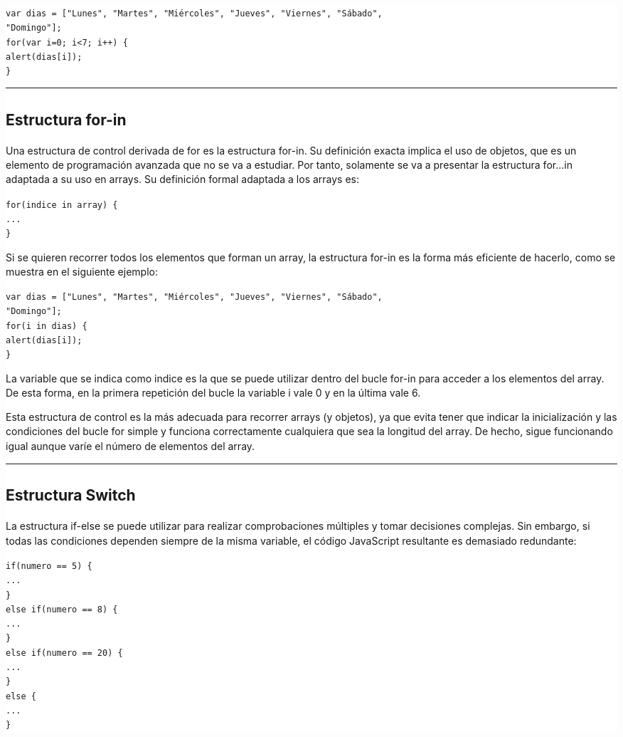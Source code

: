 ```
var dias = ["Lunes", "Martes", "Miércoles", "Jueves", "Viernes", "Sábado",
"Domingo"];
for(var i=0; i<7; i++) {
alert(dias[i]);
}

```


-----

## Estructura for-in

Una estructura de control derivada de for es la estructura for-in. Su definición
exacta implica el uso de objetos, que es un elemento de programación avanzada que no se va a estudiar. Por tanto, solamente se va a presentar la estructura for...in adaptada a su uso en arrays. Su definición formal adaptada a los arrays es:

```
for(indice in array) {
...
}
```
Si se quieren recorrer todos los elementos que forman un array, la estructura for-in
es la forma más eficiente de hacerlo, como se muestra en el siguiente ejemplo:

```
var dias = ["Lunes", "Martes", "Miércoles", "Jueves", "Viernes", "Sábado",
"Domingo"];
for(i in dias) {
alert(dias[i]);
}
```

La variable que se indica como indice es la que se puede utilizar dentro del bucle
for-in para acceder a los elementos del array. De esta forma, en la primera repetición
del bucle la variable i vale 0 y en la última vale 6.

Esta estructura de control es la más adecuada para recorrer arrays (y objetos), ya que
evita tener que indicar la inicialización y las condiciones del bucle for simple y funciona correctamente cualquiera que sea la longitud del array. De hecho, sigue funcionando igual aunque varíe el número de elementos del array.


-----

## Estructura Switch

La estructura if-else se puede utilizar para realizar comprobaciones múltiples y
tomar decisiones complejas. Sin embargo, si todas las condiciones dependen siempre de la misma variable, el código JavaScript resultante es demasiado redundante:

```
if(numero == 5) {
...
}
else if(numero == 8) {
...
}
else if(numero == 20) {
...
}
else {
...
}
```
